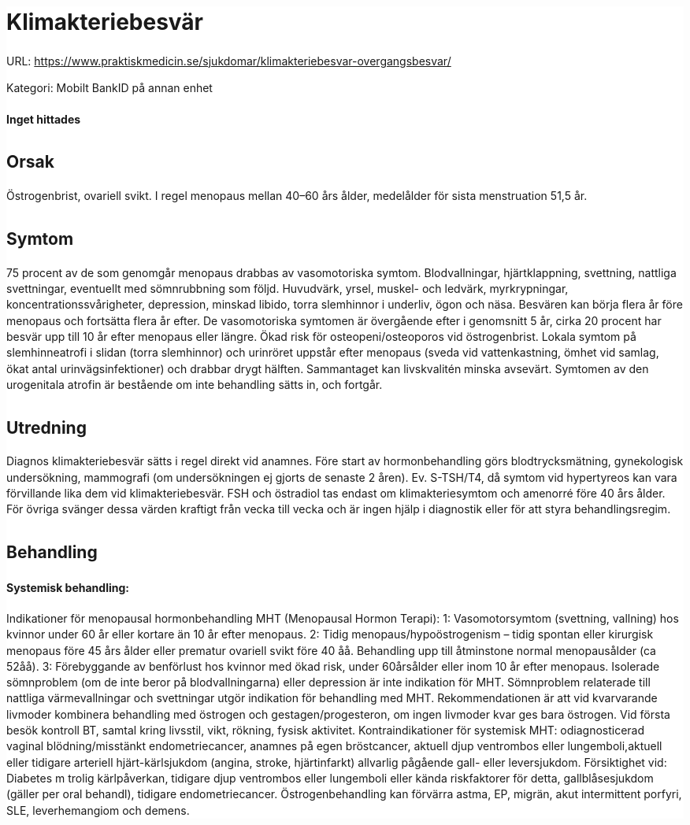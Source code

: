 # Klimakteriebesvär

URL: https://www.praktiskmedicin.se/sjukdomar/klimakteriebesvar-overgangsbesvar/



Kategori: Mobilt BankID på annan enhet

#### Inget hittades

## Orsak

Östrogenbrist, ovariell svikt. I regel menopaus mellan 40–60 års ålder, medelålder för sista menstruation 51,5 år.

## Symtom

75 procent av de som genomgår menopaus drabbas av vasomotoriska symtom. Blodvallningar, hjärtklappning, svettning, nattliga svettningar, eventuellt med sömnrubbning som följd. Huvudvärk, yrsel, muskel- och ledvärk, myrkrypningar, koncentrationssvårigheter, depression, minskad libido, torra slemhinnor i underliv, ögon och näsa. Besvären kan börja flera år före menopaus och fortsätta flera år efter. De vasomotoriska symtomen är övergående efter i genomsnitt 5 år, cirka 20 procent har besvär upp till 10 år efter menopaus eller längre. Ökad risk för osteopeni/osteoporos vid östrogenbrist.
Lokala symtom på slemhinneatrofi i slidan (torra slemhinnor) och urinröret uppstår efter menopaus (sveda vid vattenkastning, ömhet vid samlag, ökat antal urinvägsinfektioner) och drabbar drygt hälften. Sammantaget kan livskvalitén minska avsevärt. Symtomen av den urogenitala atrofin är bestående om inte behandling sätts in, och fortgår.

## Utredning

Diagnos klimakteriebesvär sätts i regel direkt vid anamnes. Före start av hormonbehandling görs blodtrycksmätning, gynekologisk undersökning, mammografi (om undersökningen ej gjorts de senaste 2 åren). Ev. S-TSH/T4, då symtom vid hypertyreos kan vara förvillande lika dem vid klimakteriebesvär. FSH och östradiol tas endast om klimakteriesymtom och amenorré före 40 års ålder. För övriga svänger dessa värden kraftigt från vecka till vecka och är ingen hjälp i diagnostik eller för att styra behandlingsregim.

## Behandling

#### Systemisk behandling:

Indikationer för menopausal hormonbehandling MHT (Menopausal Hormon Terapi):
1: Vasomotorsymtom (svettning, vallning) hos kvinnor under 60 år eller kortare än 10 år efter menopaus. 2: Tidig menopaus/hypoöstrogenism – tidig spontan eller kirurgisk menopaus före 45 års ålder eller prematur ovariell svikt före 40 åå. Behandling upp till åtminstone normal menopausålder (ca 52åå). 3: Förebyggande av benförlust hos kvinnor med ökad risk, under 60årsålder eller inom 10 år efter menopaus.
Isolerade sömnproblem (om de inte beror på blodvallningarna) eller depression är inte indikation för MHT. Sömnproblem relaterade till nattliga värmevallningar och svettningar utgör indikation för behandling med MHT.
Rekommendationen är att vid kvarvarande livmoder kombinera behandling med östrogen och gestagen/progesteron, om ingen livmoder kvar ges bara östrogen. Vid första besök kontroll BT, samtal kring livsstil, vikt, rökning, fysisk aktivitet.
Kontraindikationer för systemisk MHT: odiagnosticerad vaginal blödning/misstänkt endometriecancer, anamnes på egen bröstcancer, aktuell djup ventrombos eller lungemboli,aktuell eller tidigare arteriell hjärt-kärlsjukdom (angina, stroke, hjärtinfarkt) allvarlig pågående gall- eller leversjukdom.
Försiktighet vid: Diabetes m trolig kärlpåverkan, tidigare djup ventrombos eller lungemboli eller kända riskfaktorer för detta, gallblåsesjukdom (gäller per oral behandl), tidigare endometriecancer. Östrogenbehandling kan förvärra astma, EP, migrän, akut intermittent porfyri, SLE, leverhemangiom och demens.